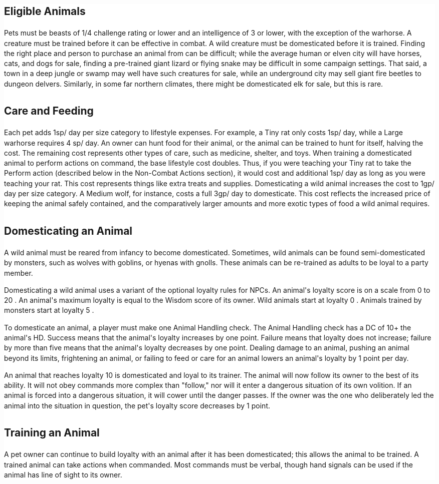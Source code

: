 
## Eligible Animals

Pets must be beasts of $1 / 4$ challenge rating or lower and an intelligence of 3 or lower, with the exception of the warhorse. A creature must be trained before it can be effective in combat. A wild creature must be domesticated before it is trained. Finding the right place and person to purchase an animal from can be difficult; while the average human or elven city will have horses, cats, and dogs for sale, finding a pre-trained giant lizard or flying snake may be difficult in some campaign settings. That said, a town in a deep jungle or swamp may well have such creatures for sale, while an underground city may sell giant fire beetles to dungeon delvers. Similarly, in some far northern climates, there might be domesticated elk for sale, but this is rare.

## Care and Feeding

Each pet adds $1 \mathrm{sp} /$ day per size category to lifestyle expenses. For example, a Tiny rat only costs $1 \mathrm{sp} /$ day, while a Large warhorse requires 4 $\mathrm{sp} /$ day. An owner can hunt food for their animal, or the animal can be trained to hunt for itself, halving the cost. The remaining cost represents other types of care, such as medicine, shelter, and toys. When training a domesticated animal to perform actions on command, the base lifestyle cost doubles. Thus, if you were teaching your Tiny rat to take the Perform action (described below in the Non-Combat Actions section), it would cost and additional $1 \mathrm{sp} /$ day as long as you were teaching your rat. This cost represents things like extra treats and supplies. Domesticating a wild animal increases the cost to $1 \mathrm{gp} /$ day per size category. A Medium wolf, for instance, costs a full $3 \mathrm{gp} /$ day to domesticate. This cost reflects the increased price of keeping the animal safely contained, and the comparatively larger amounts and more exotic types of food a wild animal requires.

## Domesticating an Animal

A wild animal must be reared from infancy to become domesticated. Sometimes, wild animals
can be found semi-domesticated by monsters, such as wolves with goblins, or hyenas with gnolls. These animals can be re-trained as adults to be loyal to a party member.

Domesticating a wild animal uses a variant of the optional loyalty rules for NPCs. An animal's loyalty score is on a scale from 0 to 20 . An animal's maximum loyalty is equal to the Wisdom score of its owner. Wild animals start at loyalty 0 . Animals trained by monsters start at loyalty 5 .

To domesticate an animal, a player must make one Animal Handling check. The Animal Handling check has a DC of $10+$ the animal's HD. Success means that the animal's loyalty increases by one point. Failure means that loyalty does not increase; failure by more than five means that the animal's loyalty decreases by one point. Dealing damage to an animal, pushing an animal beyond its limits, frightening an animal, or failing to feed or care for an animal lowers an animal's loyalty by 1 point per day.

An animal that reaches loyalty 10 is domesticated and loyal to its trainer. The animal will now follow its owner to the best of its ability. It will not obey commands more complex than "follow," nor will it enter a dangerous situation of its own volition. If an animal is forced into a dangerous situation, it will cower until the danger passes. If the owner was the one who deliberately led the animal into the situation in question, the pet's loyalty score decreases by 1 point.

## Training an Animal

A pet owner can continue to build loyalty with an animal after it has been domesticated; this allows the animal to be trained. A trained animal can take actions when commanded. Most commands must be verbal, though hand signals can be used if the animal has line of sight to its owner.
